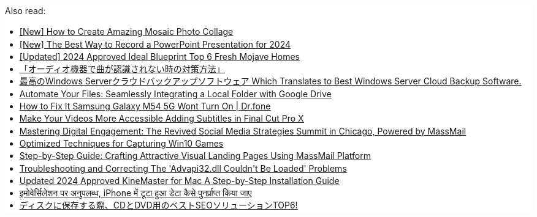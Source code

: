 <ins class="adsbygoogle"
     style="display:block"
     data-ad-client="ca-pub-7571918770474297"
     data-ad-slot="8358498916"
     data-ad-format="auto"
     data-full-width-responsive="true"></ins>

<span class="atpl-alsoreadstyle">Also read:</span>
<div><ul>
<li><a href="https://extra-skills.techidaily.com/new-how-to-create-amazing-mosaic-photo-collage/"><u>[New] How to Create Amazing Mosaic Photo Collage</u></a></li>
<li><a href="https://screen-mirroring-recording.techidaily.com/new-the-best-way-to-record-a-powerpoint-presentation-for-2024/"><u>[New] The Best Way to Record a PowerPoint Presentation for 2024</u></a></li>
<li><a href="https://remote-screen-capture.techidaily.com/updated-2024-approved-ideal-blueprint-top-6-fresh-mojave-homes/"><u>[Updated] 2024 Approved Ideal Blueprint Top 6 Fresh Mojave Homes</u></a></li>
<li><a href="https://win-answers.techidaily.com/44cm44kq44o844oh44kj44kq5qmf5zmo44gn5puy44gm6kqn6k2y44gv44km44gq44ge5pmc44gu5aplusplus562w5pa55rov44cn/"><u>「オーディオ機器で曲が認識されない時の対策方法」</u></a></li>
<li><a href="https://win-online.techidaily.com/windows-server-which-translates-to-best-windows-server-cloud-backup-software/"><u>最高のWindows Serverクラウドバックアップソフトウェア Which Translates to Best Windows Server Cloud Backup Software.</u></a></li>
<li><a href="https://win-online.techidaily.com/automate-your-files-seamlessly-integrating-a-local-folder-with-google-drive/"><u>Automate Your Files: Seamlessly Integrating a Local Folder with Google Drive</u></a></li>
<li><a href="https://fix-guide.techidaily.com/how-to-fix-it-samsung-galaxy-m54-5g-wont-turn-on-drfone-by-drfone-fix-android-problems-fix-android-problems/"><u>How to Fix It Samsung Galaxy M54 5G Wont Turn On | Dr.fone</u></a></li>
<li><a href="https://smart-video-creator.techidaily.com/make-your-videos-more-accessible-adding-subtitles-in-final-cut-pro-x/"><u>Make Your Videos More Accessible Adding Subtitles in Final Cut Pro X</u></a></li>
<li><a href="https://win-online.techidaily.com/mastering-digital-engagement-the-revived-social-media-strategies-summit-in-chicago-powered-by-massmail/"><u>Mastering Digital Engagement: The Revived Social Media Strategies Summit in Chicago, Powered by MassMail</u></a></li>
<li><a href="https://remote-screen-capture.techidaily.com/optimized-techniques-for-capturing-win10-games/"><u>Optimized Techniques for Capturing Win10 Games</u></a></li>
<li><a href="https://win-online.techidaily.com/step-by-step-guide-crafting-attractive-visual-landing-pages-using-massmail-platform/"><u>Step-by-Step Guide: Crafting Attractive Visual Landing Pages Using MassMail Platform</u></a></li>
<li><a href="https://technical-tips.techidaily.com/troubleshooting-and-correcting-the-advapi32dll-couldnt-be-loaded-problems/"><u>Troubleshooting and Correcting The 'Advapi32.dll Couldn't Be Loaded' Problems</u></a></li>
<li><a href="https://smart-video-editing.techidaily.com/updated-2024-approved-kinemaster-for-mac-a-step-by-step-installation-guide/"><u>Updated 2024 Approved KineMaster for Mac A Step-by-Step Installation Guide</u></a></li>
<li><a href="https://win-online.techidaily.com/imavarasalshana-para-anapalbthha-iphone-ma-tata-haaa-data-kasa-panaraparapata-kaya-jae/"><u>इमोवेर्सिलेशन पर अनुपलब्ध, iPhone में टूटा हुआ डेटा कैसे पुनर्प्राप्त किया जाए</u></a></li>
<li><a href="https://win-online.techidaily.com/cddvdseotop6/"><u>ディスクに保存する際、CDとDVD用のベストSEOソリューションTOP6!</u></a></li>
</ul></div>

